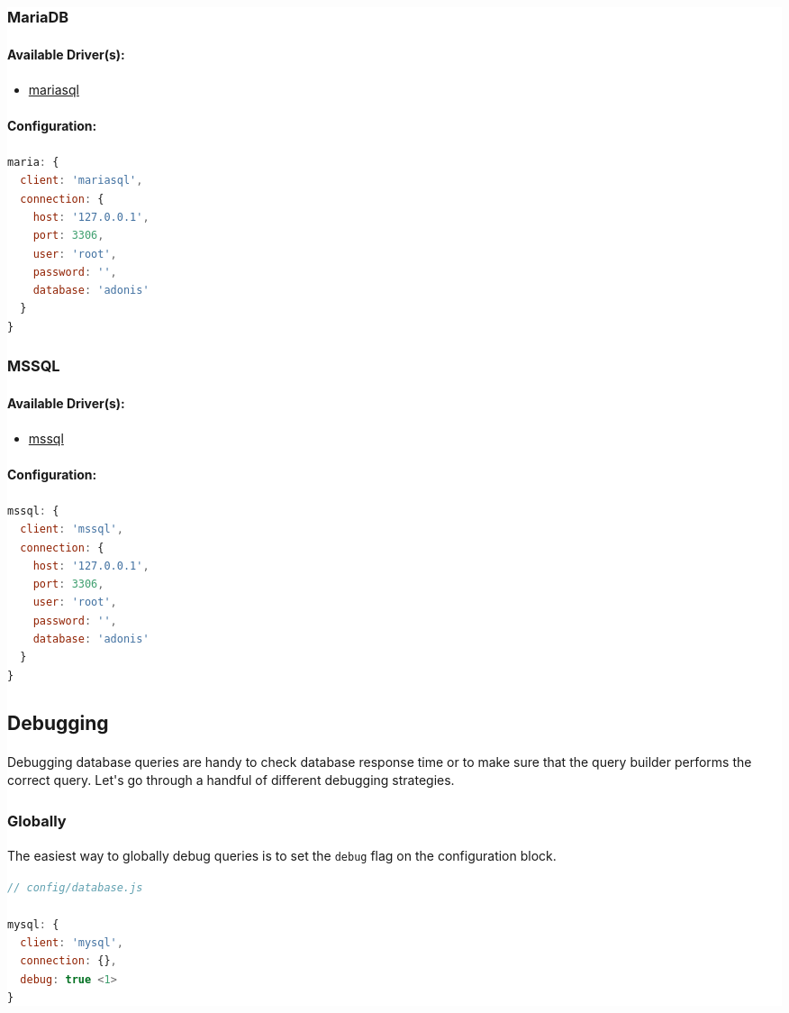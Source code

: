 ### MariaDB

#### Available Driver(s):
* [mariasql](https://www.npmjs.com/package/mariasql)

#### Configuration:

```js
maria: {
  client: 'mariasql',
  connection: {
    host: '127.0.0.1',
    port: 3306,
    user: 'root',
    password: '',
    database: 'adonis'
  }
}
```

### MSSQL

#### Available Driver(s):
* [mssql](https://www.npmjs.com/package/mssql)

#### Configuration:

```js
mssql: {
  client: 'mssql',
  connection: {
    host: '127.0.0.1',
    port: 3306,
    user: 'root',
    password: '',
    database: 'adonis'
  }
}
```

## Debugging
Debugging database queries are handy to check database response time or to make sure that the query builder performs the correct query. Let's go through a handful of different debugging strategies.

### Globally
The easiest way to globally debug queries is to set the `debug` flag on the configuration block.

```js
// config/database.js

mysql: {
  client: 'mysql',
  connection: {},
  debug: true <1>
}
```
